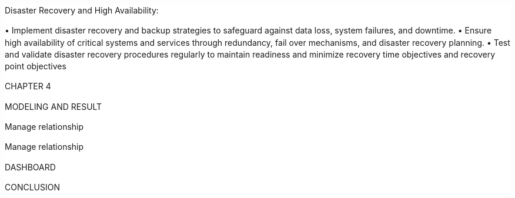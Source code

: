 Disaster Recovery and High Availability:

•		Implement disaster recovery and backup strategies to safeguard against data loss, system failures, and downtime.
•		Ensure high availability of critical systems and services through redundancy, fail over mechanisms, and disaster recovery planning.
•		Test and validate disaster recovery procedures regularly to maintain readiness and minimize recovery time objectives and recovery point objectives
 



CHAPTER 4


MODELING AND RESULT

Manage relationship




 



Manage relationship


 
 
 







 






 
DASHBOARD
 



























CONCLUSION




 